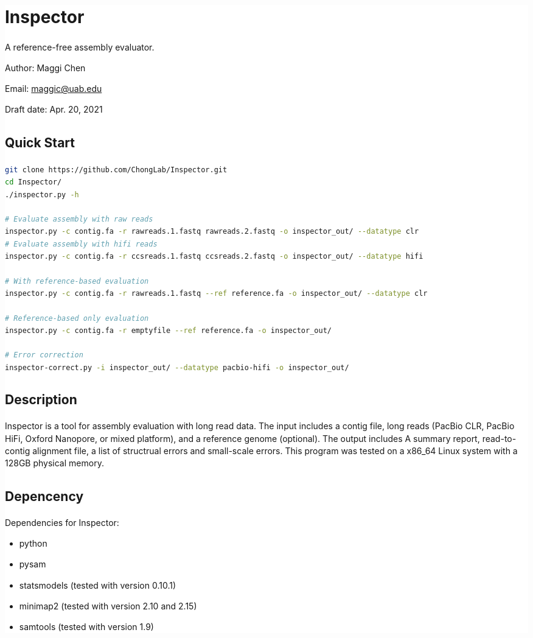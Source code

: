 # Inspector

A reference-free assembly evaluator.

Author: Maggi Chen

Email: maggic@uab.edu

Draft date: Apr. 20, 2021

## Quick Start
```sh
git clone https://github.com/ChongLab/Inspector.git
cd Inspector/
./inspector.py -h

# Evaluate assembly with raw reads
inspector.py -c contig.fa -r rawreads.1.fastq rawreads.2.fastq -o inspector_out/ --datatype clr 
# Evaluate assembly with hifi reads
inspector.py -c contig.fa -r ccsreads.1.fastq ccsreads.2.fastq -o inspector_out/ --datatype hifi

# With reference-based evaluation
inspector.py -c contig.fa -r rawreads.1.fastq --ref reference.fa -o inspector_out/ --datatype clr

# Reference-based only evaluation
inspector.py -c contig.fa -r emptyfile --ref reference.fa -o inspector_out/ 

# Error correction
inspector-correct.py -i inspector_out/ --datatype pacbio-hifi -o inspector_out/

```



## Description

Inspector is a tool for assembly evaluation with long read data. The input includes a contig file, long reads (PacBio CLR, PacBio HiFi, Oxford Nanopore, or mixed platform), and a reference genome (optional). The output includes A summary report, read-to-contig alignment file, a list of structrual errors and small-scale errors. This program was tested on a x86_64 Linux system with a 128GB physical memory.

## Depencency

Dependencies for Inspector:

* python  
* pysam
* statsmodels (tested with version 0.10.1)

* minimap2  (tested with version 2.10 and 2.15)
* samtools  (tested with version 1.9)
